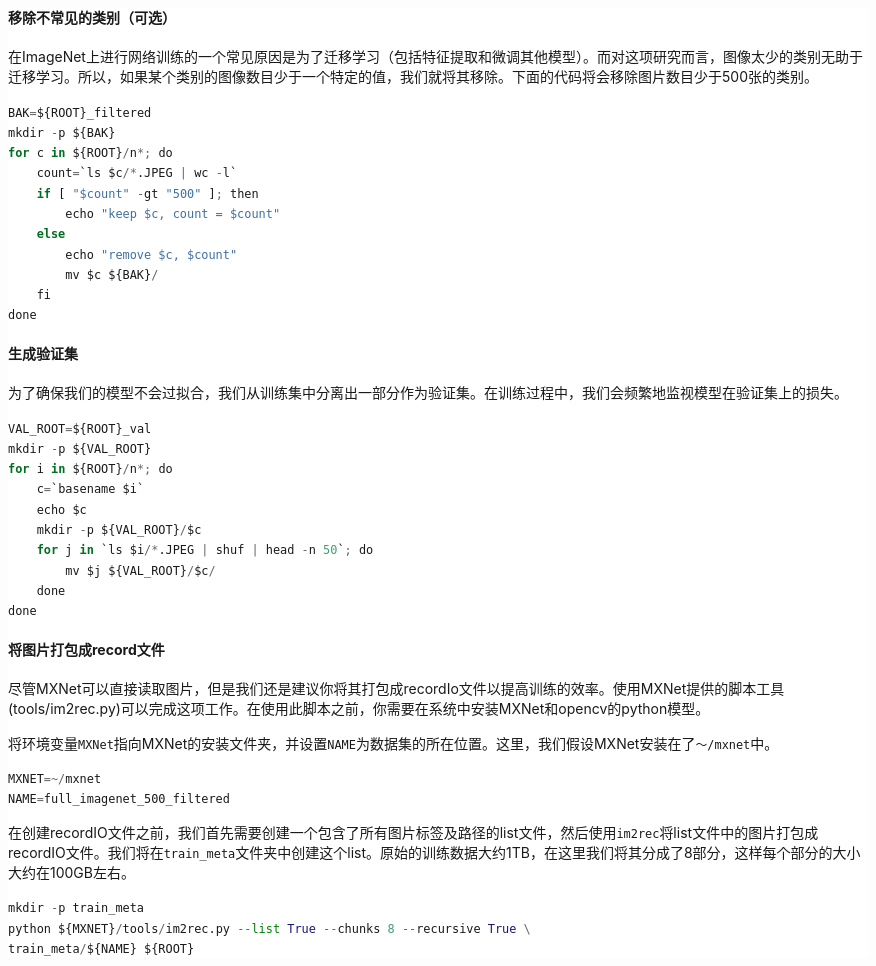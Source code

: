 
#### 移除不常见的类别（可选）

在ImageNet上进行网络训练的一个常见原因是为了迁移学习（包括特征提取和微调其他模型）。而对这项研究而言，图像太少的类别无助于迁移学习。所以，如果某个类别的图像数目少于一个特定的值，我们就将其移除。下面的代码将会移除图片数目少于500张的类别。


```python
BAK=${ROOT}_filtered
mkdir -p ${BAK}
for c in ${ROOT}/n*; do
    count=`ls $c/*.JPEG | wc -l`
    if [ "$count" -gt "500" ]; then
        echo "keep $c, count = $count"
    else
        echo "remove $c, $count"
        mv $c ${BAK}/
    fi
done
```

#### 生成验证集

为了确保我们的模型不会过拟合，我们从训练集中分离出一部分作为验证集。在训练过程中，我们会频繁地监视模型在验证集上的损失。


```python
VAL_ROOT=${ROOT}_val
mkdir -p ${VAL_ROOT}
for i in ${ROOT}/n*; do
    c=`basename $i`
    echo $c
    mkdir -p ${VAL_ROOT}/$c
    for j in `ls $i/*.JPEG | shuf | head -n 50`; do
        mv $j ${VAL_ROOT}/$c/
    done
done
```

#### 将图片打包成record文件

尽管MXNet可以直接读取图片，但是我们还是建议你将其打包成recordIo文件以提高训练的效率。使用MXNet提供的脚本工具(tools/im2rec.py)可以完成这项工作。在使用此脚本之前，你需要在系统中安装MXNet和opencv的python模型。

将环境变量`MXNet`指向MXNet的安装文件夹，并设置`NAME`为数据集的所在位置。这里，我们假设MXNet安装在了`～/mxnet`中。


```python
MXNET=~/mxnet
NAME=full_imagenet_500_filtered
```

在创建recordIO文件之前，我们首先需要创建一个包含了所有图片标签及路径的list文件，然后使用`im2rec`将list文件中的图片打包成recordIO文件。我们将在`train_meta`文件夹中创建这个list。原始的训练数据大约1TB，在这里我们将其分成了8部分，这样每个部分的大小大约在100GB左右。


```python
mkdir -p train_meta
python ${MXNET}/tools/im2rec.py --list True --chunks 8 --recursive True \
train_meta/${NAME} ${ROOT}
```
